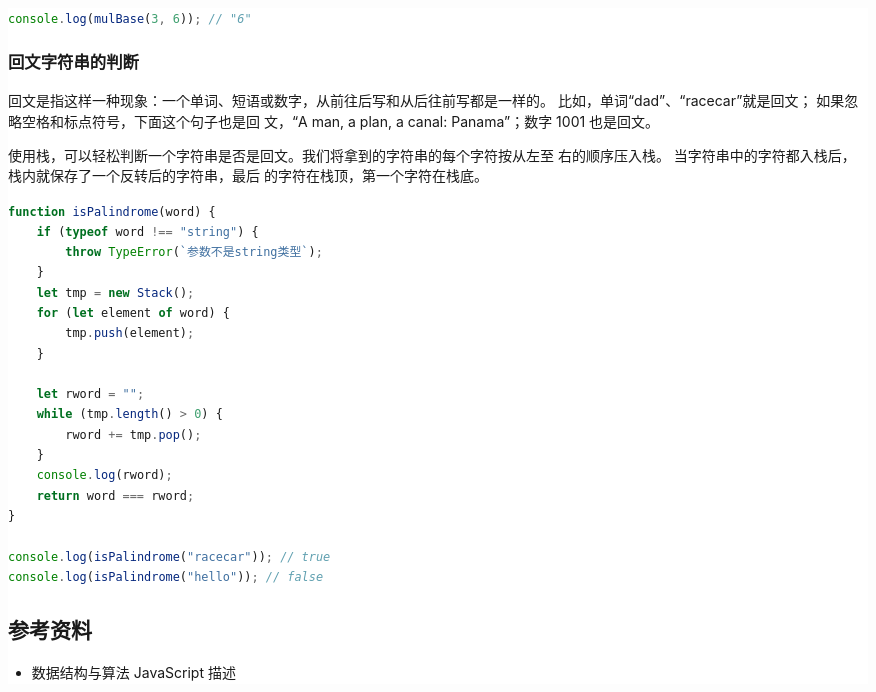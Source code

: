 ```javascript
console.log(mulBase(3, 6)); // "6"
```

### 回文字符串的判断

回文是指这样一种现象：一个单词、短语或数字，从前往后写和从后往前写都是一样的。 比如，单词“dad”、“racecar”就是回文；
如果忽略空格和标点符号，下面这个句子也是回 文，“A man, a plan, a canal: Panama”；数字 1001 也是回文。

使用栈，可以轻松判断一个字符串是否是回文。我们将拿到的字符串的每个字符按从左至 右的顺序压入栈。
当字符串中的字符都入栈后，栈内就保存了一个反转后的字符串，最后 的字符在栈顶，第一个字符在栈底。

```javascript
function isPalindrome(word) {
    if (typeof word !== "string") {
        throw TypeError(`参数不是string类型`);
    }
    let tmp = new Stack();
    for (let element of word) {
        tmp.push(element);
    }

    let rword = "";
    while (tmp.length() > 0) {
        rword += tmp.pop();
    }
    console.log(rword);
    return word === rword;
}

console.log(isPalindrome("racecar")); // true
console.log(isPalindrome("hello")); // false
```

## 参考资料

-   数据结构与算法 JavaScript 描述
